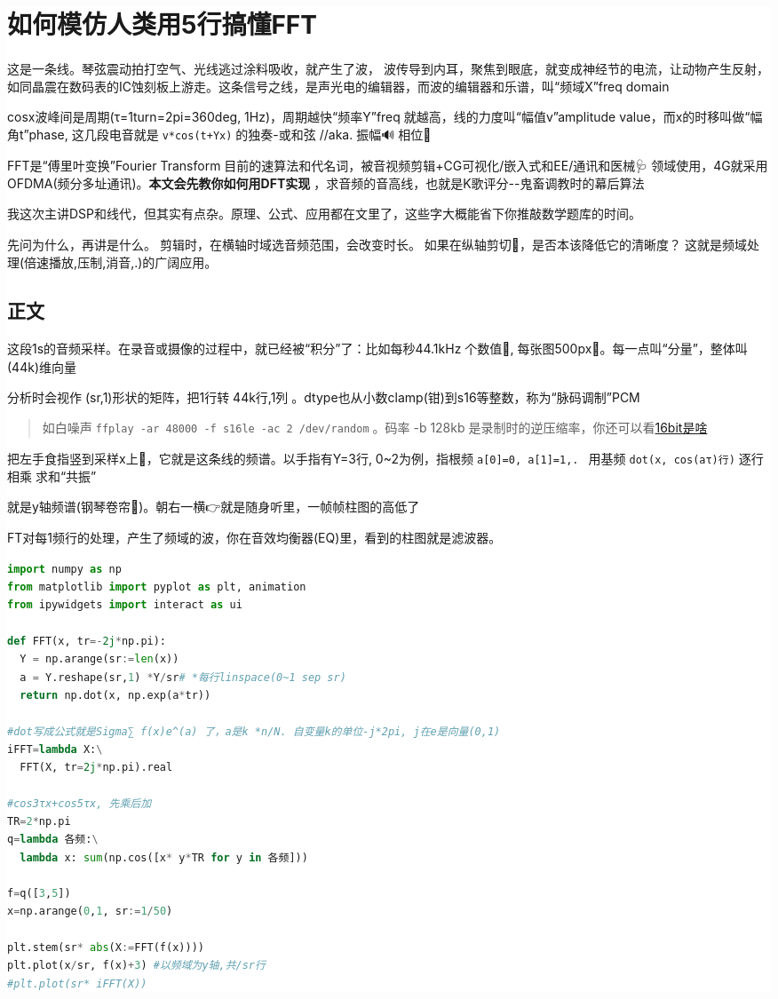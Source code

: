 # 如何模仿人类用5行搞懂FFT

这是一条线。琴弦震动拍打空气、光线逃过涂料吸收，就产生了波， 波传导到内耳，聚焦到眼底，就变成神经节的电流，让动物产生反射，如同晶震在数码表的IC蚀刻板上游走。这条信号之线，是声光电的编辑器，而波的编辑器和乐谱，叫“频域X”freq domain

cosx波峰间是周期(τ=1turn=2pi=360deg, 1Hz)，周期越快“频率Y”freq 就越高，线的力度叫“幅值v”amplitude value，而x的时移叫做“幅角t”phase, 这几段电音就是 `v*cos(t+Yx)` 的独奏-或和弦 //aka. 振幅🔊  相位🎡 

FFT是“傅里叶变换”Fourier Transform 目前的速算法和代名词，被音视频剪辑+CG可视化/嵌入式和EE/通讯和医械🩺 领域使用，4G就采用OFDMA(频分多址通讯)。__本文会先教你如何用DFT实现__ ，求音频的音高线，也就是K歌评分--鬼畜调教时的幕后算法

我这次主讲DSP和线代，但其实有点杂。原理、公式、应用都在文里了，这些字大概能省下你推敲数学题库的时间。

先问为什么，再讲是什么。 剪辑时，在横轴时域选音频范围，会改变时长。 如果在纵轴剪切🤏，是否本该降低它的清晰度？ 这就是频域处理(倍速播放,压制,消音,.)的广阔应用。

## 正文

这段1s的音频采样。在录音或摄像的过程中，就已经被“积分”了：比如每秒44.1kHz 个数值🎢, 每张图500px🧮。每一点叫“分量”，整体叫 (44k)维向量

分析时会视作 (sr,1)形状的矩阵，把1行转 44k行,1列 。dtype也从小数clamp(钳)到s16等整数，称为“脉码调制”PCM

>如白噪声 `ffplay -ar 48000 -f s16le -ac 2 /dev/random` 。码率 -b 128kb 是录制时的逆压缩率，你还可以看[16bit是啥](https://sdl.moe/post/ffmpeg-001/#:~:text=色彩深度)

把左手食指竖到采样x上🍡，它就是这条线的频谱。以手指有Y=3行, 0~2为例，指根频 `a[0]=0, a[1]=1,. ` 用基频 `dot(x, cos(aτ)行)` 逐行相乘 求和“共振”

就是y轴频谱(钢琴卷帘🎼)。朝右一横👉就是随身听里，一帧帧柱图的高低了

FT对每1频行的处理，产生了频域的波，你在音效均衡器(EQ)里，看到的柱图就是滤波器。

```py
import numpy as np
from matplotlib import pyplot as plt, animation
from ipywidgets import interact as ui

def FFT(x, tr=-2j*np.pi):
  Y = np.arange(sr:=len(x))
  a = Y.reshape(sr,1) *Y/sr# *每行linspace(0~1 sep sr)
  return np.dot(x, np.exp(a*tr))

#dot写成公式就是Sigma∑ f(x)e^(a) 了，a是k *n/N. 自变量k的单位-j*2pi, j在e是向量(0,1)
iFFT=lambda X:\
  FFT(X, tr=2j*np.pi).real

#cos3τx+cos5τx, 先乘后加
TR=2*np.pi
q=lambda 各频:\
  lambda x: sum(np.cos([x* y*TR for y in 各频]))

f=q([3,5])
x=np.arange(0,1, sr:=1/50)

plt.stem(sr* abs(X:=FFT(f(x))))
plt.plot(x/sr, f(x)+3) #以频域为y轴,共/sr行
#plt.plot(sr* iFFT(X))
```
